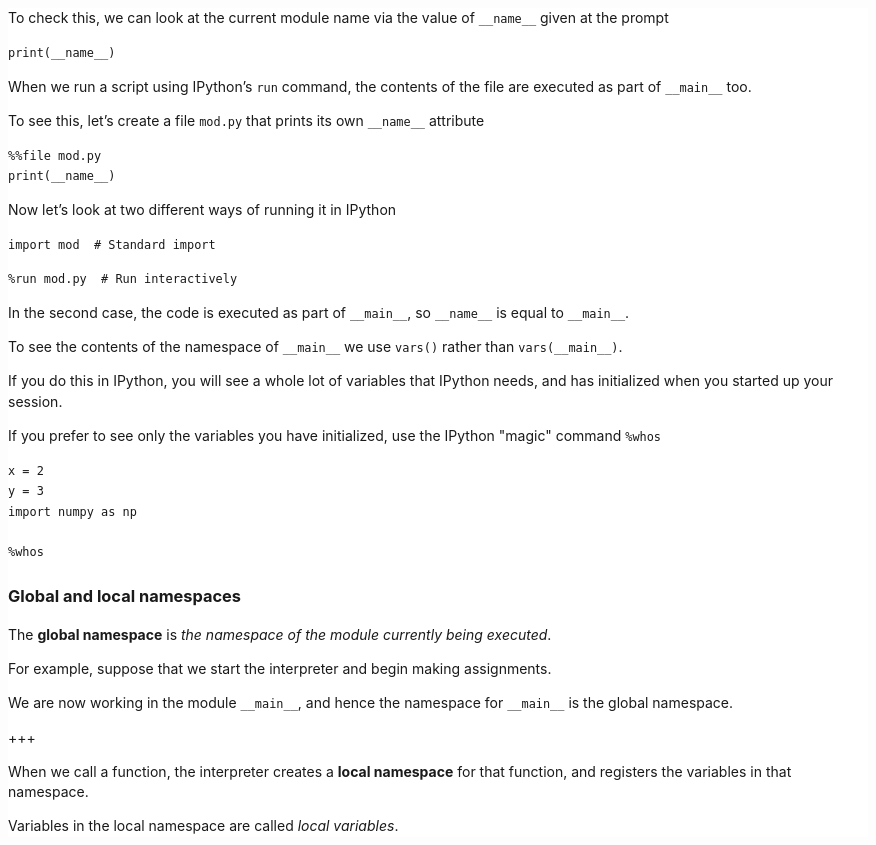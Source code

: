 To check this, we can look at the current module name via the value of `__name__` given at the prompt

```{code-cell} ipython3
print(__name__)
```

When we run a script using IPython’s `run` command, the contents of the file are
executed as part of `__main__` too.

To see this, let’s create a file `mod.py` that prints its own `__name__` attribute

```{code-cell} ipython3
%%file mod.py
print(__name__)
```

Now let’s look at two different ways of running it in IPython

```{code-cell} ipython3
import mod  # Standard import
```

```{code-cell} ipython3
%run mod.py  # Run interactively
```

In the second case, the code is executed as part of `__main__`, so `__name__` is equal to `__main__`.

To see the contents of the namespace of `__main__` we use `vars()` rather than `vars(__main__)`.

If you do this in IPython, you will see a whole lot of variables that IPython
needs, and has initialized when you started up your session.

If you prefer to see only the variables you have initialized, use the IPython
"magic" command `%whos`

```{code-cell} ipython3
x = 2
y = 3
import numpy as np

%whos
```

### Global and local namespaces

The **global namespace** is *the namespace of the module currently being executed*.

For example, suppose that we start the interpreter and begin making assignments.

We are now working in the module `__main__`, and hence the namespace for `__main__` is the global namespace.

+++

When we call a function, the interpreter creates a **local namespace** for that
function, and registers the variables in that namespace.

Variables in the local namespace are called *local variables*.
